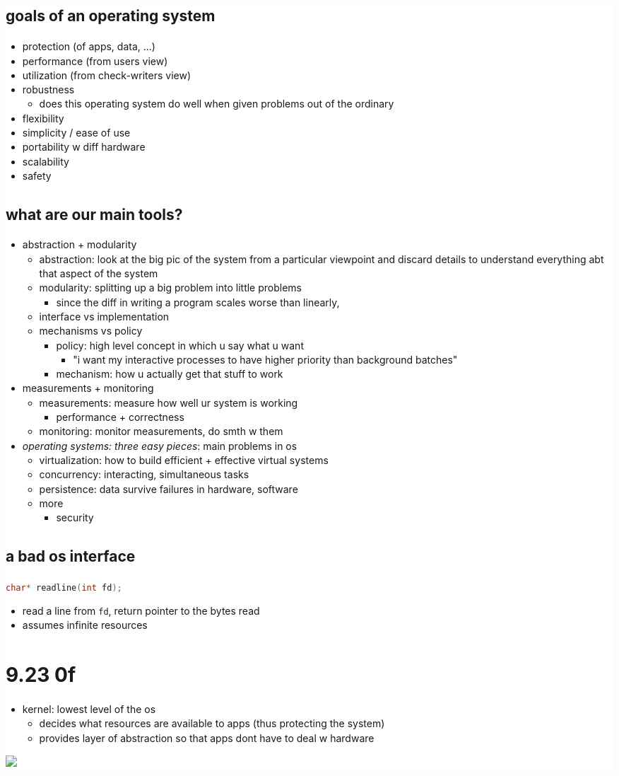## goals of an operating system
- protection (of apps, data, ...)
- performance (from users view)
- utilization (from check-writers view)
- robustness
  - does this operating system do well when given problems out of the ordinary
- flexibility
- simplicity / ease of use
- portability w diff hardware
- scalability
- safety

## what are our main tools?
- abstraction + modularity
  - abstraction: look at the big pic of the system from a particular viewpoint and discard details to understand everything abt that aspect of the system
  - modularity: splitting up a big problem into little problems
    - since the diff in writing a program scales worse than linearly, 
  - interface vs implementation
  - mechanisms vs policy
    - policy: high level concept in which u say what u want
      - "i want my interactive processes to have higher priority than background batches"
    - mechanism: how u actually get that stuff to work
- measurements + monitoring
  - measurements: measure how well ur system is working
    - performance + correctness
  - monitoring: monitor measurements, do smth w them
- *operating systems: three easy pieces*: main problems in os
  - virtualization: how to build efficient + effective virtual systems
  - concurrency: interacting, simultaneous tasks
  - persistence: data survive failures in hardware, software
  - more
    - security

## a bad os interface
  ```c
  char* readline(int fd);
  ```
- read a line from `fd`, return pointer to the bytes read
- assumes infinite resources



# 9.23 0f
- kernel: lowest level of the os
  - decides what resources are available to apps (thus protecting the system)
  - provides layer of abstraction so that apps dont have to deal w hardware

![](img/9.23.1.png)
